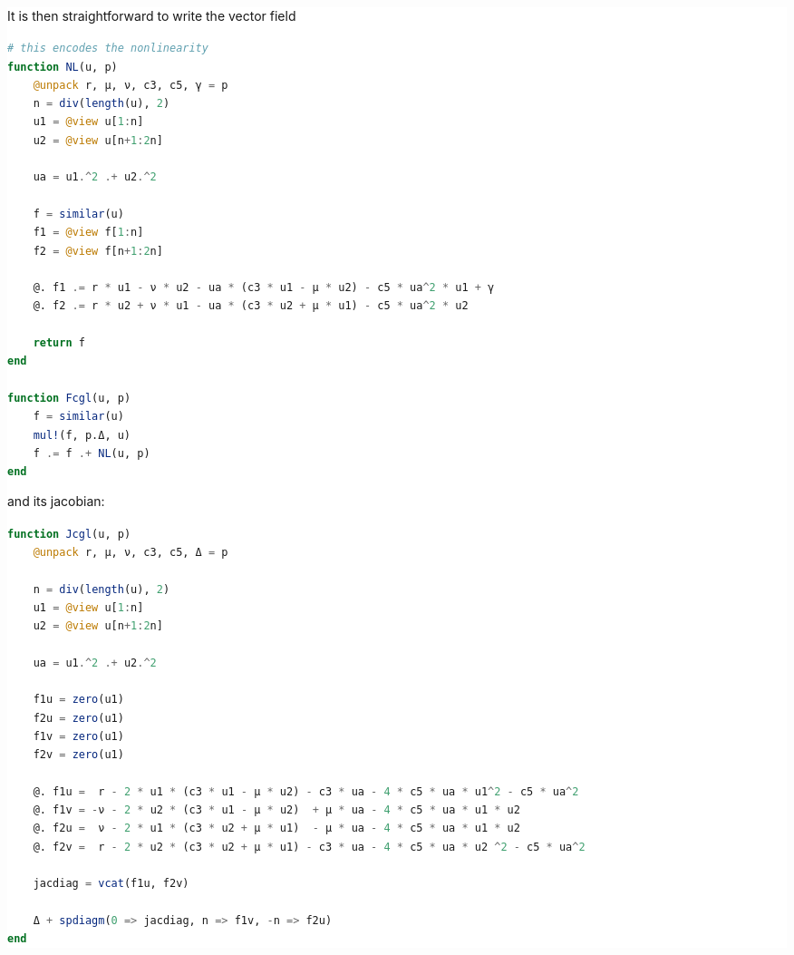 It is then straightforward to write the vector field

```julia
# this encodes the nonlinearity
function NL(u, p)
	@unpack r, μ, ν, c3, c5, γ = p
	n = div(length(u), 2)
	u1 = @view u[1:n]
	u2 = @view u[n+1:2n]

	ua = u1.^2 .+ u2.^2

	f = similar(u)
	f1 = @view f[1:n]
	f2 = @view f[n+1:2n]

	@. f1 .= r * u1 - ν * u2 - ua * (c3 * u1 - μ * u2) - c5 * ua^2 * u1 + γ
	@. f2 .= r * u2 + ν * u1 - ua * (c3 * u2 + μ * u1) - c5 * ua^2 * u2

	return f
end

function Fcgl(u, p)
	f = similar(u)
	mul!(f, p.Δ, u)
	f .= f .+ NL(u, p)
end
```

and its jacobian:

```julia
function Jcgl(u, p)
	@unpack r, μ, ν, c3, c5, Δ = p

	n = div(length(u), 2)
	u1 = @view u[1:n]
	u2 = @view u[n+1:2n]

	ua = u1.^2 .+ u2.^2

	f1u = zero(u1)
	f2u = zero(u1)
	f1v = zero(u1)
	f2v = zero(u1)

	@. f1u =  r - 2 * u1 * (c3 * u1 - μ * u2) - c3 * ua - 4 * c5 * ua * u1^2 - c5 * ua^2
	@. f1v = -ν - 2 * u2 * (c3 * u1 - μ * u2)  + μ * ua - 4 * c5 * ua * u1 * u2
	@. f2u =  ν - 2 * u1 * (c3 * u2 + μ * u1)  - μ * ua - 4 * c5 * ua * u1 * u2
	@. f2v =  r - 2 * u2 * (c3 * u2 + μ * u1) - c3 * ua - 4 * c5 * ua * u2 ^2 - c5 * ua^2

	jacdiag = vcat(f1u, f2v)

	Δ + spdiagm(0 => jacdiag, n => f1v, -n => f2u)
end
```
